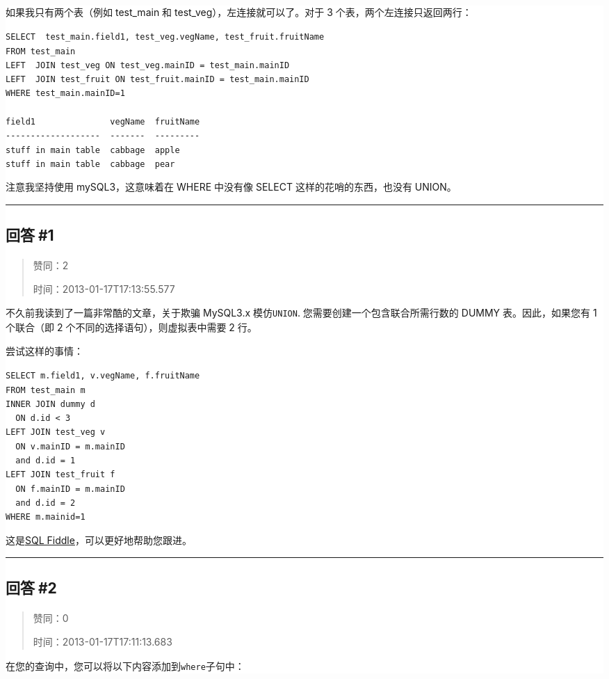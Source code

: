 如果我只有两个表（例如 test_main 和 test_veg），左连接就可以了。对于 3 个表，两个左连接只返回两行：

```
SELECT  test_main.field1, test_veg.vegName, test_fruit.fruitName
FROM test_main
LEFT  JOIN test_veg ON test_veg.mainID = test_main.mainID
LEFT  JOIN test_fruit ON test_fruit.mainID = test_main.mainID
WHERE test_main.mainID=1

field1               vegName  fruitName
-------------------  -------  ---------
stuff in main table  cabbage  apple
stuff in main table  cabbage  pear 
```

注意我坚持使用 mySQL3，这意味着在 WHERE 中没有像 SELECT 这样的花哨的东西，也没有 UNION。

* * *

## 回答 #1

> 赞同：2
> 
> 时间：2013-01-17T17:13:55.577

不久前我读到了一篇非常酷的文章，关于欺骗 MySQL3.x 模仿`UNION`. 您需要创建一个包含联合所需行数的 DUMMY 表。因此，如果您有 1 个联合（即 2 个不同的选择语句），则虚拟表中需要 2 行。

尝试这样的事情：

```
SELECT m.field1, v.vegName, f.fruitName
FROM test_main m
INNER JOIN dummy d 
  ON d.id < 3
LEFT JOIN test_veg v 
  ON v.mainID = m.mainID 
  and d.id = 1
LEFT JOIN test_fruit f 
  ON f.mainID = m.mainID 
  and d.id = 2
WHERE m.mainid=1 
```

这是[SQL Fiddle](http://www.sqlfiddle.com/#!2/28c31/8)，可以更好地帮助您跟进。

* * *

## 回答 #2

> 赞同：0
> 
> 时间：2013-01-17T17:11:13.683

在您的查询中，您可以将以下内容添加到`where`子句中：
